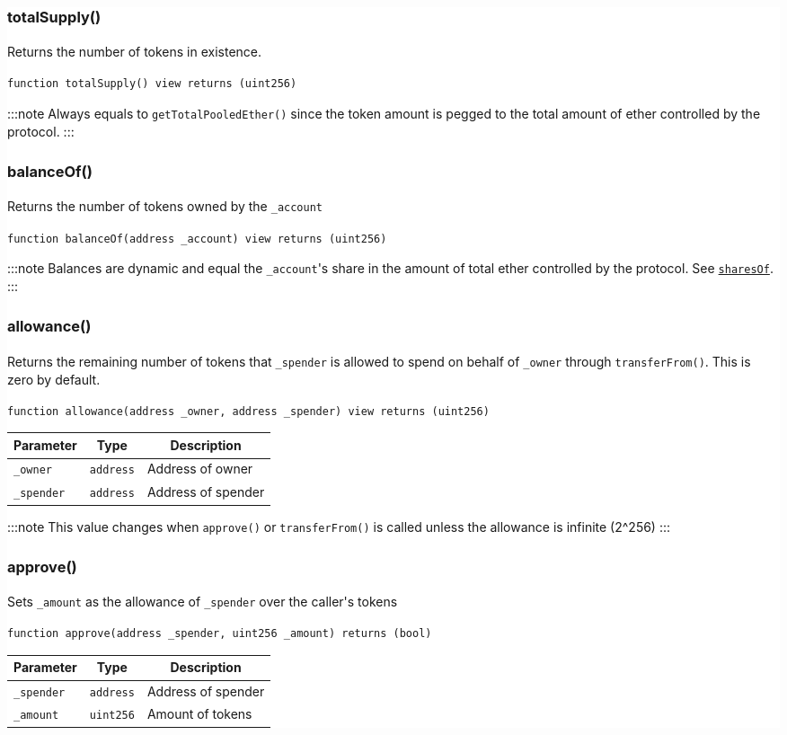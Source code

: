 ### totalSupply()

Returns the number of tokens in existence.

```sol
function totalSupply() view returns (uint256)
```

:::note
Always equals to `getTotalPooledEther()` since the token amount
is pegged to the total amount of ether controlled by the protocol.
:::

### balanceOf()

Returns the number of tokens owned by the `_account`

```sol
function balanceOf(address _account) view returns (uint256)
```

:::note
Balances are dynamic and equal the `_account`'s share in the amount of
total ether controlled by the protocol. See [`sharesOf`](/contracts/lido#sharesof).
:::

### allowance()

Returns the remaining number of tokens that `_spender` is allowed to spend
on behalf of `_owner` through `transferFrom()`. This is zero by default.

```sol
function allowance(address _owner, address _spender) view returns (uint256)
```

| Parameter  | Type      | Description        |
| ---------- | --------- | ------------------ |
| `_owner`   | `address` | Address of owner   |
| `_spender` | `address` | Address of spender |

:::note
This value changes when `approve()` or `transferFrom()` is called unless the allowance is infinite (2^256)
:::

### approve()

Sets `_amount` as the allowance of `_spender` over the caller's tokens

```sol
function approve(address _spender, uint256 _amount) returns (bool)
```

| Parameter  | Type      | Description        |
| ---------- | --------- | ------------------ |
| `_spender` | `address` | Address of spender |
| `_amount`  | `uint256` | Amount of tokens   |
